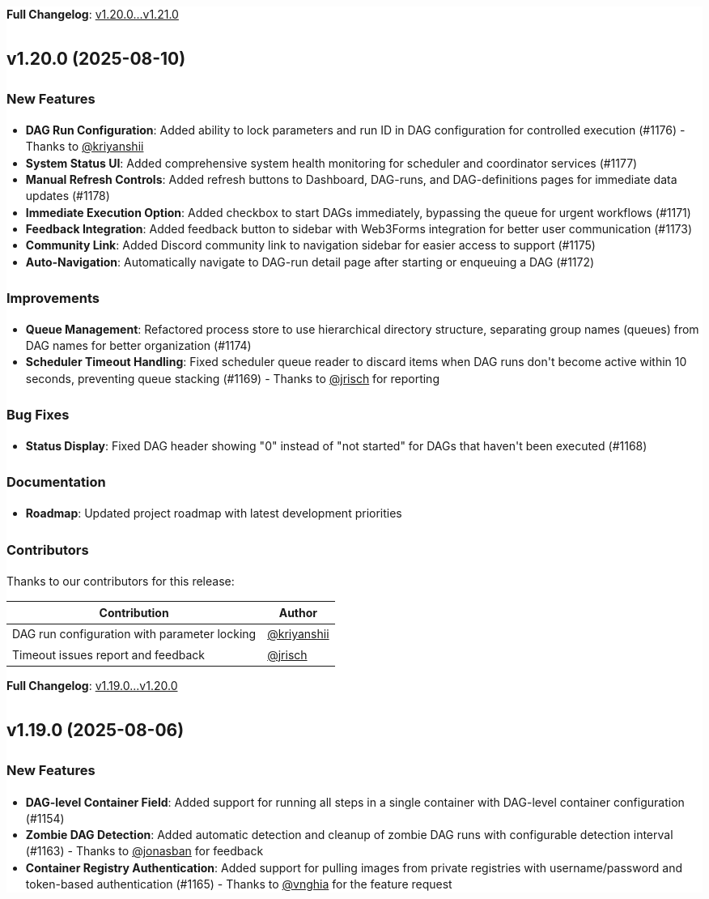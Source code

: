 **Full Changelog**: [v1.20.0...v1.21.0](https://github.com/dagu-org/dagu/compare/v1.20.0...v1.21.0)

## v1.20.0 (2025-08-10)

### New Features
- **DAG Run Configuration**: Added ability to lock parameters and run ID in DAG configuration for controlled execution (#1176) - Thanks to [@kriyanshii](https://github.com/kriyanshii)
- **System Status UI**: Added comprehensive system health monitoring for scheduler and coordinator services (#1177)
- **Manual Refresh Controls**: Added refresh buttons to Dashboard, DAG-runs, and DAG-definitions pages for immediate data updates (#1178)
- **Immediate Execution Option**: Added checkbox to start DAGs immediately, bypassing the queue for urgent workflows (#1171)
- **Feedback Integration**: Added feedback button to sidebar with Web3Forms integration for better user communication (#1173)
- **Community Link**: Added Discord community link to navigation sidebar for easier access to support (#1175)
- **Auto-Navigation**: Automatically navigate to DAG-run detail page after starting or enqueuing a DAG (#1172)

### Improvements
- **Queue Management**: Refactored process store to use hierarchical directory structure, separating group names (queues) from DAG names for better organization (#1174)
- **Scheduler Timeout Handling**: Fixed scheduler queue reader to discard items when DAG runs don't become active within 10 seconds, preventing queue stacking (#1169) - Thanks to [@jrisch](https://github.com/jrisch) for reporting

### Bug Fixes
- **Status Display**: Fixed DAG header showing "0" instead of "not started" for DAGs that haven't been executed (#1168)

### Documentation
- **Roadmap**: Updated project roadmap with latest development priorities

### Contributors

Thanks to our contributors for this release:

| Contribution                           | Author                                   |
| -------------------------------------- | ---------------------------------------- |
| DAG run configuration with parameter locking | [@kriyanshii](https://github.com/kriyanshii) |
| Timeout issues report and feedback | [@jrisch](https://github.com/jrisch) |

**Full Changelog**: [v1.19.0...v1.20.0](https://github.com/dagu-org/dagu/compare/v1.19.0...v1.20.0)

## v1.19.0 (2025-08-06)

### New Features
- **DAG-level Container Field**: Added support for running all steps in a single container with DAG-level container configuration (#1154)
- **Zombie DAG Detection**: Added automatic detection and cleanup of zombie DAG runs with configurable detection interval (#1163) - Thanks to [@jonasban](https://github.com/jonasban) for feedback
- **Container Registry Authentication**: Added support for pulling images from private registries with username/password and token-based authentication (#1165) - Thanks to [@vnghia](https://github.com/vnghia) for the feature request
